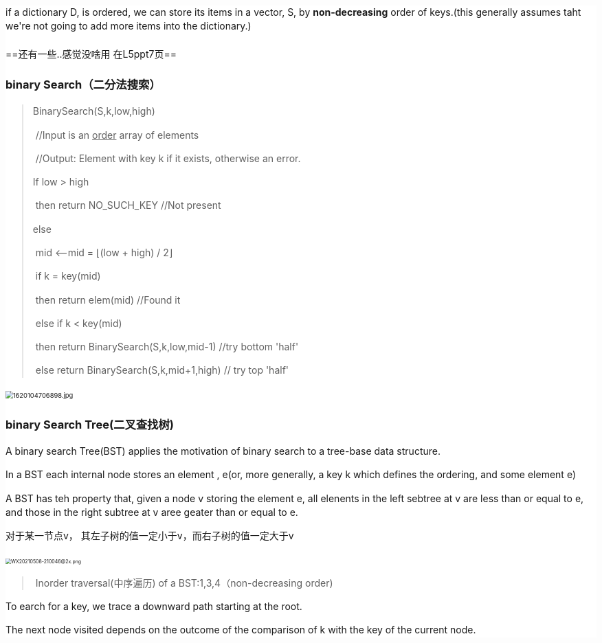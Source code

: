 if a dictionary D, is ordered, we can store its items in a vector, S, by **non-decreasing** order of keys.(this generally assumes taht we're not going to add more items into the dictionary.)<br><br>
==还有一些..感觉没啥用 在L5ppt7页==

### binary Search（二分法搜索）

> BinarySearch(S,k,low,high)
>
> ​	//Input is an <u>order</u> array of elements
>
> ​	//Output: Element with key k if it exists, otherwise an error.
>
> If low > high
>
> ​	then return NO_SUCH_KEY			//Not present
>
> else
>
> ​	mid <--mid = ⌊(low + high) / 2⌋
>
> ​	if k = key(mid)
>
> ​		then return elem(mid)				//Found it
>
> ​	else if k < key(mid)				
>
> ​		then return BinarySearch(S,k,low,mid-1)	//try bottom 'half'
>
> ​	else return BinarySearch(S,k,mid+1,high)		// try top 'half'

<img src="https://i.loli.net/2021/05/04/xwkSU3Ace6njTqd.jpg" alt="1620104706898.jpg" style="zoom:67%;" />

### binary Search Tree(二叉查找树)

A binary search Tree(BST) applies the motivation of binary search to a tree-base data structure.

In a BST each internal node stores an element , e(or, more generally, a key k which defines the ordering, and some element e)

A BST has teh property that, given a node v storing the element e, all elenents in the left sebtree at v are less than or equal to e, and those in the right subtree at v aree geater than or equal to e.

对于某一节点v， 其左子树的值一定小于v，而右子树的值一定大于v

<img src="https://i.loli.net/2021/05/08/3ev5OXCcsM4R7qL.png" alt="WX20210508-210046@2x.png" style="zoom:50%;" />

> ​								Inorder traversal(中序遍历) of a BST:1,3,4（non-decreasing order)

To earch for a key, we trace a downward path starting at the root.

The next node visited depends on the outcome of the comparison of k with the key of the current node.
